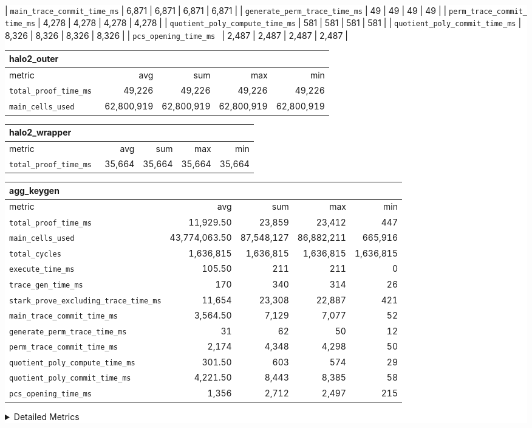 | `main_trace_commit_time_ms` |  6,871 |  6,871 |  6,871 |  6,871 |
| `generate_perm_trace_time_ms` |  49 |  49 |  49 |  49 |
| `perm_trace_commit_time_ms` |  4,278 |  4,278 |  4,278 |  4,278 |
| `quotient_poly_compute_time_ms` |  581 |  581 |  581 |  581 |
| `quotient_poly_commit_time_ms` |  8,326 |  8,326 |  8,326 |  8,326 |
| `pcs_opening_time_ms ` |  2,487 |  2,487 |  2,487 |  2,487 |

| halo2_outer |||||
|:---|---:|---:|---:|---:|
|metric|avg|sum|max|min|
| `total_proof_time_ms ` |  49,226 |  49,226 |  49,226 |  49,226 |
| `main_cells_used     ` |  62,800,919 |  62,800,919 |  62,800,919 |  62,800,919 |

| halo2_wrapper |||||
|:---|---:|---:|---:|---:|
|metric|avg|sum|max|min|
| `total_proof_time_ms ` |  35,664 |  35,664 |  35,664 |  35,664 |

| agg_keygen |||||
|:---|---:|---:|---:|---:|
|metric|avg|sum|max|min|
| `total_proof_time_ms ` |  11,929.50 |  23,859 |  23,412 |  447 |
| `main_cells_used     ` |  43,774,063.50 |  87,548,127 |  86,882,211 |  665,916 |
| `total_cycles        ` |  1,636,815 |  1,636,815 |  1,636,815 |  1,636,815 |
| `execute_time_ms     ` |  105.50 |  211 |  211 |  0 |
| `trace_gen_time_ms   ` |  170 |  340 |  314 |  26 |
| `stark_prove_excluding_trace_time_ms` |  11,654 |  23,308 |  22,887 |  421 |
| `main_trace_commit_time_ms` |  3,564.50 |  7,129 |  7,077 |  52 |
| `generate_perm_trace_time_ms` |  31 |  62 |  50 |  12 |
| `perm_trace_commit_time_ms` |  2,174 |  4,348 |  4,298 |  50 |
| `quotient_poly_compute_time_ms` |  301.50 |  603 |  574 |  29 |
| `quotient_poly_commit_time_ms` |  4,221.50 |  8,443 |  8,385 |  58 |
| `pcs_opening_time_ms ` |  1,356 |  2,712 |  2,497 |  215 |



<details>
<summary>Detailed Metrics</summary>
